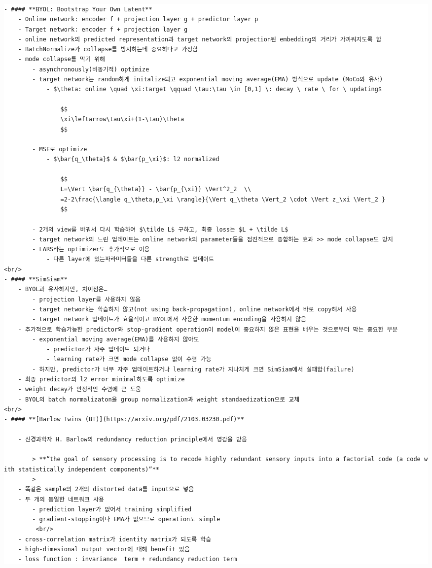     - #### **BYOL: Bootstrap Your Own Latent**
        - Online network: encoder f + projection layer g + predictor layer p
        - Target network: encoder f + projection layer g
        - online network의 predicted representation과 target network의 projection된 embedding의 거리가 가까워지도록 함
        - BatchNormalize가 collapse를 방지하는데 중요하다고 가정함
        - mode collapse를 막기 위해
            - asynchronously(비동기적) optimize
            - target network는 random하게 initalize되고 exponential moving average(EMA) 방식으로 update (MoCo와 유사)
                - $\theta: online \quad \xi:target \qquad \tau:\tau \in [0,1] \: decay \ rate \ for \ updating$
                    
                    $$
                    \xi\leftarrow\tau\xi+(1-\tau)\theta
                    $$

            - MSE로 optimize
                - $\bar{q_\theta}$ & $\bar{p_\xi}$: l2 normalized                   
                    
                    $$
                    L=\Vert \bar{q_{\theta}} - \bar{p_{\xi}} \Vert^2_2  \\
                    =2-2\frac{\langle q_\theta,p_\xi \rangle}{\Vert q_\theta \Vert_2 \cdot \Vert z_\xi \Vert_2 }
                    $$

            - 2개의 view를 바꿔서 다시 학습하여 $\tilde L$ 구하고, 최종 loss는 $L + \tilde L$
            - target network의 느린 업데이트는 online network의 parameter들을 점진적으로 종합하는 효과 >> mode collapse도 방지
            - LARS라는 optimizer도 추가적으로 이용
                - 다른 layer에 있는파라미터들을 다른 strength로 업데이트  
    <br/>
    - #### **SimSiam**
        - BYOL과 유사하지만, 차이점은…
            - projection layer를 사용하지 않음
            - target network는 학습하지 않고(not using back-propagation), online network에서 바로 copy해서 사용
            - target network 업데이트가 효율적이고 BYOL에서 사용한 momentum encoding을 사용하지 않음
        - 추가적으로 학습가능한 predictor와 stop-gradient operation이 model이 중요하지 않은 표현을 배우는 것으로부터 막는 중요한 부분
            - exponential moving average(EMA)를 사용하지 않아도
                - predictor가 자주 업데이트 되거나
                - learning rate가 크면 mode collapse 없이 수렴 가능
            - 하지만, predictor가 너무 자주 업데이트하거나 learning rate가 지나치게 크면 SimSiam에서 실패함(failure)
        - 최종 predictor의 l2 error minimal하도록 optimize
        - weight decay가 안정적인 수렴에 큰 도움
        - BYOL의 batch normalizaton을 group normalization과 weight standaedization으로 교체  
    <br/>
    - #### **[Barlow Twins (BT)](https://arxiv.org/pdf/2103.03230.pdf)**
        
        - 신경과학자 H. Barlow의 redundancy reduction principle에서 영감을 받음
            
            > **“the goal of sensory processing is to recode highly redundant sensory inputs into a factorial code (a code with statistically independent components)”**
            > 
        - 똑같은 sample의 2개의 distorted data를 input으로 넣음
        - 두 개의 동일한 네트워크 사용
            - prediction layer가 없어서 training simplified
            - gradient-stopping이나 EMA가 없으므로 operation도 simple  
             <br/>
        - cross-correlation matrix가 identity matrix가 되도록 학습        
        - high-dimesional output vector에 대해 benefit 있음
        - loss function : invariance  term + redundancy reduction term
            